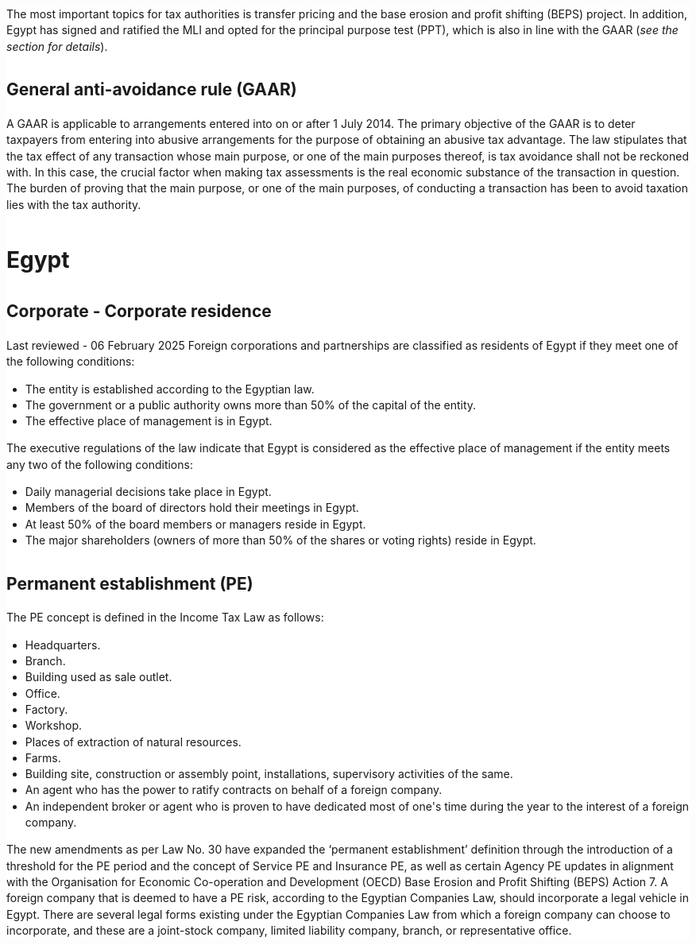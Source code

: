 The most important topics for tax authorities is transfer pricing and the base erosion and profit shifting (BEPS) project. In addition, Egypt has signed and ratified the MLI and opted for the principal purpose test (PPT), which is also in line with the GAAR (_see the section for details_).
## General anti-avoidance rule (GAAR)
A GAAR is applicable to arrangements entered into on or after 1 July 2014. The primary objective of the GAAR is to deter taxpayers from entering into abusive arrangements for the purpose of obtaining an abusive tax advantage. The law stipulates that the tax effect of any transaction whose main purpose, or one of the main purposes thereof, is tax avoidance shall not be reckoned with. In this case, the crucial factor when making tax assessments is the real economic substance of the transaction in question. The burden of proving that the main purpose, or one of the main purposes, of conducting a transaction has been to avoid taxation lies with the tax authority.


# Egypt
## Corporate - Corporate residence
Last reviewed - 06 February 2025
Foreign corporations and partnerships are classified as residents of Egypt if they meet one of the following conditions:
  * The entity is established according to the Egyptian law.
  * The government or a public authority owns more than 50% of the capital of the entity.
  * The effective place of management is in Egypt.


The executive regulations of the law indicate that Egypt is considered as the effective place of management if the entity meets any two of the following conditions:
  * Daily managerial decisions take place in Egypt.
  * Members of the board of directors hold their meetings in Egypt.
  * At least 50% of the board members or managers reside in Egypt.
  * The major shareholders (owners of more than 50% of the shares or voting rights) reside in Egypt.


## Permanent establishment (PE)
The PE concept is defined in the Income Tax Law as follows:
  * Headquarters.
  * Branch.
  * Building used as sale outlet.
  * Office.
  * Factory.
  * Workshop.
  * Places of extraction of natural resources.
  * Farms.
  * Building site, construction or assembly point, installations, supervisory activities of the same.
  * An agent who has the power to ratify contracts on behalf of a foreign company.
  * An independent broker or agent who is proven to have dedicated most of one's time during the year to the interest of a foreign company.


The new amendments as per Law No. 30 have expanded the ‘permanent establishment’ definition through the introduction of a threshold for the PE period and the concept of Service PE and Insurance PE, as well as certain Agency PE updates in alignment with the Organisation for Economic Co-operation and Development (OECD) Base Erosion and Profit Shifting (BEPS) Action 7.
A foreign company that is deemed to have a PE risk, according to the Egyptian Companies Law, should incorporate a legal vehicle in Egypt.
There are several legal forms existing under the Egyptian Companies Law from which a foreign company can choose to incorporate, and these are a joint-stock company, limited liability company, branch, or representative office.

